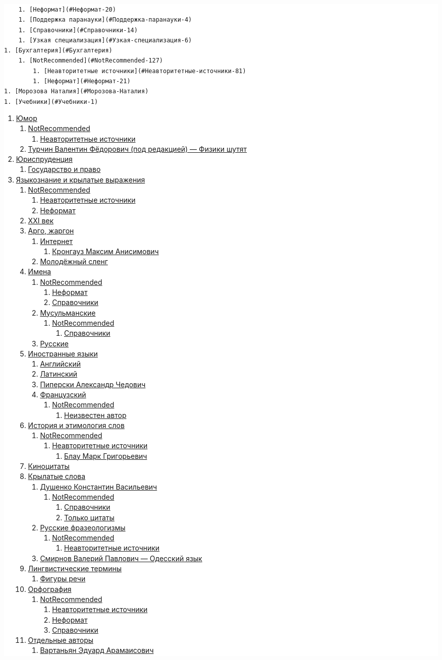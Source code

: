 		1. [Неформат](#Неформат-20)
		1. [Поддержка паранауки](#Поддержка-паранауки-4)
		1. [Справочники](#Справочники-14)
		1. [Узкая специализация](#Узкая-специализация-6)
	1. [Бухгалтерия](#Бухгалтерия)
		1. [NotRecommended](#NotRecommended-127)
			1. [Неавторитетные источники](#Неавторитетные-источники-81)
			1. [Неформат](#Неформат-21)
	1. [Морозова Наталия](#Морозова-Наталия)
	1. [Учебники](#Учебники-1)
1. [Юмор](#Юмор)
	1. [NotRecommended](#NotRecommended-128)
		1. [Неавторитетные источники](#Неавторитетные-источники-82)
	1. [Турчин Валентин Фёдорович \(под редакцией\) — Физики шутят](#Турчин-Валентин-Фёдорович-под-редакцией-—-Физики-шутят)
1. [Юриспруденция](#Юриспруденция)
	1. [Государство и право](#Государство-и-право)
1. [Языкознание и крылатые выражения](#Языкознание-и-крылатые-выражения)
	1. [NotRecommended](#NotRecommended-129)
		1. [Неавторитетные источники](#Неавторитетные-источники-83)
		1. [Неформат](#Неформат-22)
	1. [XXI век](#XXI-век)
	1. [Арго, жаргон](#Арго-жаргон)
		1. [Интернет](#Интернет)
			1. [Кронгауз Максим Анисимович](#Кронгауз-Максим-Анисимович)
		1. [Молодёжный сленг](#Молодёжный-сленг)
	1. [Имена](#Имена)
		1. [NotRecommended](#NotRecommended-130)
			1. [Неформат](#Неформат-23)
			1. [Справочники](#Справочники-15)
		1. [Мусульманские](#Мусульманские)
			1. [NotRecommended](#NotRecommended-131)
				1. [Справочники](#Справочники-16)
		1. [Русские](#Русские)
	1. [Иностранные языки](#Иностранные-языки)
		1. [Английский](#Английский)
		1. [Латинский](#Латинский)
		1. [Пиперски Александр Чедович](#Пиперски-Александр-Чедович)
		1. [Французский](#Французский)
			1. [NotRecommended](#NotRecommended-132)
				1. [Неизвестен автор](#Неизвестен-автор)
	1. [История и этимология слов](#История-и-этимология-слов)
		1. [NotRecommended](#NotRecommended-133)
			1. [Неавторитетные источники](#Неавторитетные-источники-84)
				1. [Блау Марк Григорьевич](#Блау-Марк-Григорьевич)
	1. [Киноцитаты](#Киноцитаты)
	1. [Крылатые слова](#Крылатые-слова)
		1. [Душенко Константин Васильевич](#Душенко-Константин-Васильевич)
			1. [NotRecommended](#NotRecommended-134)
				1. [Справочники](#Справочники-17)
				1. [Только цитаты](#Только-цитаты)
		1. [Русские фразеологизмы](#Русские-фразеологизмы)
			1. [NotRecommended](#NotRecommended-135)
				1. [Неавторитетные источники](#Неавторитетные-источники-85)
		1. [Смирнов Валерий Павлович — Одесский язык](#Смирнов-Валерий-Павлович-—-Одесский-язык)
	1. [Лингвистические термины](#Лингвистические-термины)
		1. [Фигуры речи](#Фигуры-речи)
	1. [Орфография](#Орфография)
		1. [NotRecommended](#NotRecommended-136)
			1. [Неавторитетные источники](#Неавторитетные-источники-86)
			1. [Неформат](#Неформат-24)
			1. [Справочники](#Справочники-18)
	1. [Отдельные авторы](#Отдельные-авторы)
		1. [Вартаньян Эдуард Арамаисович](#Вартаньян-Эдуард-Арамаисович)